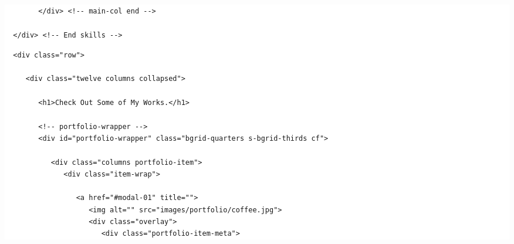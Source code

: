 			</div> <!-- main-col end -->

      </div> <!-- End skills -->



      

   </section> 


   
   <section id="portfolio">

      <div class="row">

         <div class="twelve columns collapsed">

            <h1>Check Out Some of My Works.</h1>

            <!-- portfolio-wrapper -->
            <div id="portfolio-wrapper" class="bgrid-quarters s-bgrid-thirds cf">

          	   <div class="columns portfolio-item">
                  <div class="item-wrap">

                     <a href="#modal-01" title="">
                        <img alt="" src="images/portfolio/coffee.jpg">
                        <div class="overlay">
                           <div class="portfolio-item-meta">